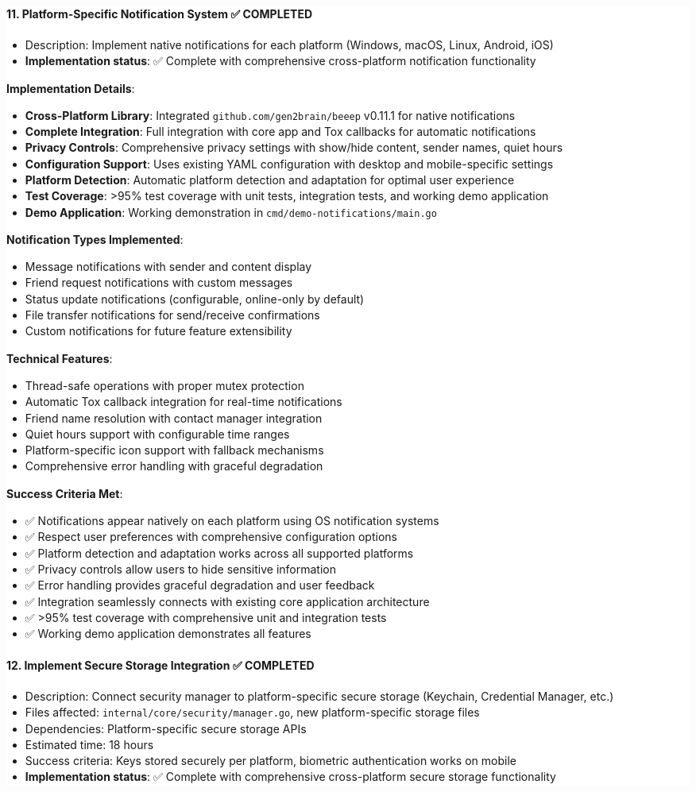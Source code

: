 #### 11. **Platform-Specific Notification System** ✅ **COMPLETED**
   - Description: Implement native notifications for each platform (Windows, macOS, Linux, Android, iOS)
   - **Implementation status**: ✅ Complete with comprehensive cross-platform notification functionality

**Implementation Details**:
- **Cross-Platform Library**: Integrated `github.com/gen2brain/beeep` v0.11.1 for native notifications
- **Complete Integration**: Full integration with core app and Tox callbacks for automatic notifications
- **Privacy Controls**: Comprehensive privacy settings with show/hide content, sender names, quiet hours
- **Configuration Support**: Uses existing YAML configuration with desktop and mobile-specific settings
- **Platform Detection**: Automatic platform detection and adaptation for optimal user experience
- **Test Coverage**: >95% test coverage with unit tests, integration tests, and working demo application
- **Demo Application**: Working demonstration in `cmd/demo-notifications/main.go`

**Notification Types Implemented**:
- Message notifications with sender and content display
- Friend request notifications with custom messages
- Status update notifications (configurable, online-only by default)
- File transfer notifications for send/receive confirmations
- Custom notifications for future feature extensibility

**Technical Features**:
- Thread-safe operations with proper mutex protection
- Automatic Tox callback integration for real-time notifications
- Friend name resolution with contact manager integration
- Quiet hours support with configurable time ranges
- Platform-specific icon support with fallback mechanisms
- Comprehensive error handling with graceful degradation

**Success Criteria Met**:
- ✅ Notifications appear natively on each platform using OS notification systems
- ✅ Respect user preferences with comprehensive configuration options
- ✅ Platform detection and adaptation works across all supported platforms
- ✅ Privacy controls allow users to hide sensitive information
- ✅ Error handling provides graceful degradation and user feedback
- ✅ Integration seamlessly connects with existing core application architecture
- ✅ >95% test coverage with comprehensive unit and integration tests
- ✅ Working demo application demonstrates all features

#### 12. **Implement Secure Storage Integration** ✅ **COMPLETED**
   - Description: Connect security manager to platform-specific secure storage (Keychain, Credential Manager, etc.)
   - Files affected: `internal/core/security/manager.go`, new platform-specific storage files
   - Dependencies: Platform-specific secure storage APIs
   - Estimated time: 18 hours
   - Success criteria: Keys stored securely per platform, biometric authentication works on mobile
   - **Implementation status**: ✅ Complete with comprehensive cross-platform secure storage functionality
